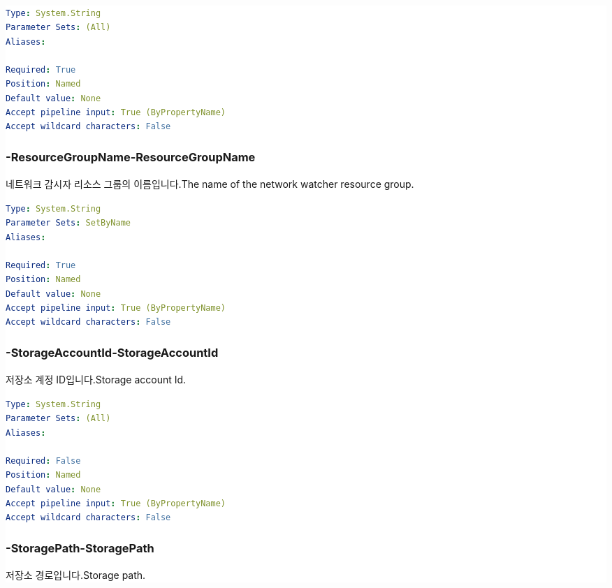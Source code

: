 ```yaml
Type: System.String
Parameter Sets: (All)
Aliases:

Required: True
Position: Named
Default value: None
Accept pipeline input: True (ByPropertyName)
Accept wildcard characters: False
```

### <span data-ttu-id="72138-139">-ResourceGroupName</span><span class="sxs-lookup"><span data-stu-id="72138-139">-ResourceGroupName</span></span>
<span data-ttu-id="72138-140">네트워크 감시자 리소스 그룹의 이름입니다.</span><span class="sxs-lookup"><span data-stu-id="72138-140">The name of the network watcher resource group.</span></span>

```yaml
Type: System.String
Parameter Sets: SetByName
Aliases:

Required: True
Position: Named
Default value: None
Accept pipeline input: True (ByPropertyName)
Accept wildcard characters: False
```

### <span data-ttu-id="72138-141">-StorageAccountId</span><span class="sxs-lookup"><span data-stu-id="72138-141">-StorageAccountId</span></span>
<span data-ttu-id="72138-142">저장소 계정 ID입니다.</span><span class="sxs-lookup"><span data-stu-id="72138-142">Storage account Id.</span></span>

```yaml
Type: System.String
Parameter Sets: (All)
Aliases:

Required: False
Position: Named
Default value: None
Accept pipeline input: True (ByPropertyName)
Accept wildcard characters: False
```

### <span data-ttu-id="72138-143">-StoragePath</span><span class="sxs-lookup"><span data-stu-id="72138-143">-StoragePath</span></span>
<span data-ttu-id="72138-144">저장소 경로입니다.</span><span class="sxs-lookup"><span data-stu-id="72138-144">Storage path.</span></span>
